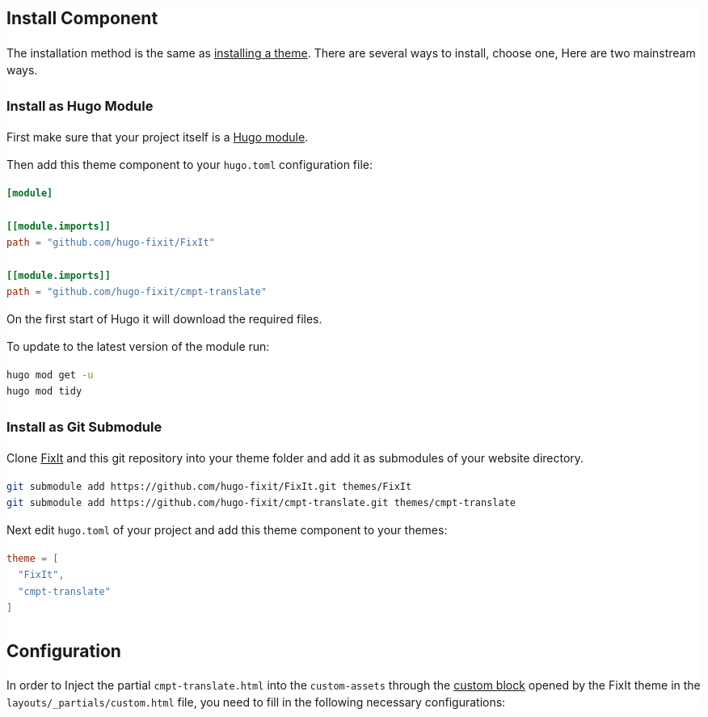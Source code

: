 ## Install Component

The installation method is the same as [installing a theme](https://fixit.lruihao.cn/documentation/installation/). There are several ways to install, choose one, Here are two mainstream ways.

### Install as Hugo Module

First make sure that your project itself is a [Hugo module](https://gohugo.io/hugo-modules/use-modules/#initialize-a-new-module).

Then add this theme component to your `hugo.toml` configuration file:

```toml
[module]

[[module.imports]]
path = "github.com/hugo-fixit/FixIt"

[[module.imports]]
path = "github.com/hugo-fixit/cmpt-translate"
```

On the first start of Hugo it will download the required files.

To update to the latest version of the module run:

```bash
hugo mod get -u
hugo mod tidy
```

### Install as Git Submodule

Clone [FixIt](https://github.com/hugo-fixit) and this git repository into your theme folder and add it as submodules of your website directory.

```bash
git submodule add https://github.com/hugo-fixit/FixIt.git themes/FixIt
git submodule add https://github.com/hugo-fixit/cmpt-translate.git themes/cmpt-translate
```

Next edit `hugo.toml` of your project and add this theme component to your themes:

```toml
theme = [
  "FixIt",
  "cmpt-translate"
]
```

## Configuration

In order to Inject the partial `cmpt-translate.html` into the `custom-assets` through the [custom block](https://fixit.lruihao.cn/references/blocks/) opened by the FixIt theme in the `layouts/_partials/custom.html` file, you need to fill in the following necessary configurations:

